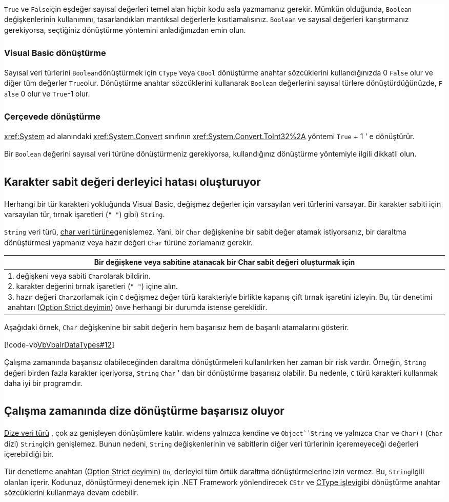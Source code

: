 `True` ve `False`için eşdeğer sayısal değerleri temel alan hiçbir kodu asla yazmamanız gerekir. Mümkün olduğunda, `Boolean` değişkenlerinin kullanımını, tasarlandıkları mantıksal değerlerle kısıtlamalısınız. `Boolean` ve sayısal değerleri karıştırmanız gerekiyorsa, seçtiğiniz dönüştürme yöntemini anladığınızdan emin olun.

### <a name="conversion-in-visual-basic"></a>Visual Basic dönüştürme

Sayısal veri türlerini `Boolean`dönüştürmek için `CType` veya `CBool` dönüştürme anahtar sözcüklerini kullandığınızda 0 `False` olur ve diğer tüm değerler `True`olur. Dönüştürme anahtar sözcüklerini kullanarak `Boolean` değerlerini sayısal türlere dönüştürdüğünüzde, `False` 0 olur ve `True`-1 olur.

### <a name="conversion-in-the-framework"></a>Çerçevede dönüştürme

<xref:System> ad alanındaki <xref:System.Convert> sınıfının <xref:System.Convert.ToInt32%2A> yöntemi `True` + 1 ' e dönüştürür.

Bir `Boolean` değerini sayısal veri türüne dönüştürmeniz gerekiyorsa, kullandığınız dönüştürme yöntemiyle ilgili dikkatli olun.

## <a name="character-literal-generates-compiler-error"></a>Karakter sabit değeri derleyici hatası oluşturuyor

Herhangi bir tür karakteri yokluğunda Visual Basic, değişmez değerler için varsayılan veri türlerini varsayar. Bir karakter sabiti için varsayılan tür, tırnak işaretleri (`" "`) gibi) `String`.

`String` veri türü, [char veri türüne](../../../../visual-basic/language-reference/data-types/char-data-type.md)genişlemez. Yani, bir `Char` değişkenine bir sabit değer atamak istiyorsanız, bir daraltma dönüştürmesi yapmanız veya hazır değeri `Char` türüne zorlamanız gerekir.

|Bir değişkene veya sabitine atanacak bir Char sabit değeri oluşturmak için|
|---|
|1. değişkeni veya sabiti `Char`olarak bildirin.<br />2. karakter değerini tırnak işaretleri (`" "`) içine alın.<br />3. hazır değeri `Char`zorlamak için `C` değişmez değer türü karakteriyle birlikte kapanış çift tırnak işaretini izleyin. Bu, tür denetimi anahtarı ([Option Strict deyimin](../../../../visual-basic/language-reference/statements/option-strict-statement.md)) `On`ve herhangi bir durumda istense gereklidir.|

Aşağıdaki örnek, `Char` değişkenine bir sabit değerin hem başarısız hem de başarılı atamalarını gösterir.

[!code-vb[VbVbalrDataTypes#12](~/samples/snippets/visualbasic/VS_Snippets_VBCSharp/VbVbalrDataTypes/VB/Class1.vb#12)]

Çalışma zamanında başarısız olabileceğinden daraltma dönüştürmeleri kullanılırken her zaman bir risk vardır. Örneğin, `String` değeri birden fazla karakter içeriyorsa, `String` `Char` ' dan bir dönüştürme başarısız olabilir. Bu nedenle, `C` türü karakteri kullanmak daha iyi bir programdır.

## <a name="string-conversion-fails-at-run-time"></a>Çalışma zamanında dize dönüştürme başarısız oluyor

[Dize veri türü](../../../../visual-basic/language-reference/data-types/string-data-type.md) , çok az genişleyen dönüşümlere katılır. widens yalnızca kendine ve `Object``String` ve yalnızca `Char` ve `Char()` (`Char` dizi) `String`için genişlemez. Bunun nedeni, `String` değişkenlerinin ve sabitlerin diğer veri türlerinin içeremeyeceği değerleri içerebildiği bir.

Tür denetleme anahtarı ([Option Strict deyimin](../../../../visual-basic/language-reference/statements/option-strict-statement.md)) `On`, derleyici tüm örtük daraltma dönüştürmelerine izin vermez. Bu, `String`ilgili olanları içerir. Kodunuz, dönüştürmeyi denemek için .NET Framework yönlendirecek `CStr` ve [CType işlevi](../../../../visual-basic/language-reference/functions/ctype-function.md)gibi dönüştürme anahtar sözcüklerini kullanmaya devam edebilir.
